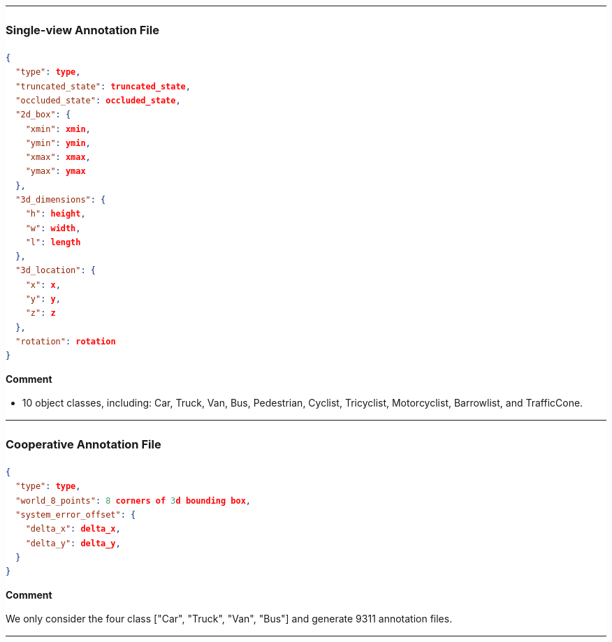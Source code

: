 
---
### Single-view Annotation File

```json
{
  "type": type,                        
  "truncated_state": truncated_state,  
  "occluded_state": occluded_state,     
  "2d_box": {                          
    "xmin": xmin, 
    "ymin": ymin, 
    "xmax": xmax, 
    "ymax": ymax
  }, 
  "3d_dimensions": {                  
    "h": height, 
    "w": width, 
    "l": length
  }, 
  "3d_location": {               
    "x": x, 
    "y": y, 
    "z": z
  }, 
  "rotation": rotation              
}
```

**Comment**

- 10 object classes, including: Car, Truck, Van, Bus, Pedestrian, Cyclist, Tricyclist,
  Motorcyclist, Barrowlist, and TrafficCone.


---
### Cooperative Annotation File

```json
{
  "type": type,                      
  "world_8_points": 8 corners of 3d bounding box,
  "system_error_offset": {
    "delta_x": delta_x,
    "delta_y": delta_y,
  }
}
```

**Comment**

We only consider the four class ["Car", "Truck", "Van", "Bus"] and generate 9311 annotation files.

---
